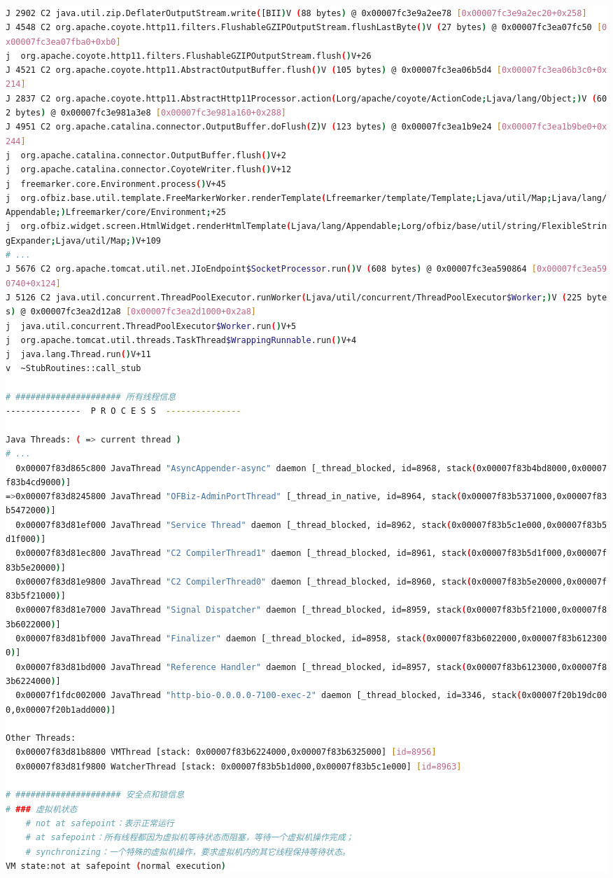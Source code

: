 ```bash
J 2902 C2 java.util.zip.DeflaterOutputStream.write([BII)V (88 bytes) @ 0x00007fc3e9a2ee78 [0x00007fc3e9a2ec20+0x258]
J 4548 C2 org.apache.coyote.http11.filters.FlushableGZIPOutputStream.flushLastByte()V (27 bytes) @ 0x00007fc3ea07fc50 [0x00007fc3ea07fba0+0xb0]
j  org.apache.coyote.http11.filters.FlushableGZIPOutputStream.flush()V+26
J 4521 C2 org.apache.coyote.http11.AbstractOutputBuffer.flush()V (105 bytes) @ 0x00007fc3ea06b5d4 [0x00007fc3ea06b3c0+0x214]
J 2837 C2 org.apache.coyote.http11.AbstractHttp11Processor.action(Lorg/apache/coyote/ActionCode;Ljava/lang/Object;)V (602 bytes) @ 0x00007fc3e981a3e8 [0x00007fc3e981a160+0x288]
J 4951 C2 org.apache.catalina.connector.OutputBuffer.doFlush(Z)V (123 bytes) @ 0x00007fc3ea1b9e24 [0x00007fc3ea1b9be0+0x244]
j  org.apache.catalina.connector.OutputBuffer.flush()V+2
j  org.apache.catalina.connector.CoyoteWriter.flush()V+12
j  freemarker.core.Environment.process()V+45
j  org.ofbiz.base.util.template.FreeMarkerWorker.renderTemplate(Lfreemarker/template/Template;Ljava/util/Map;Ljava/lang/Appendable;)Lfreemarker/core/Environment;+25
j  org.ofbiz.widget.screen.HtmlWidget.renderHtmlTemplate(Ljava/lang/Appendable;Lorg/ofbiz/base/util/string/FlexibleStringExpander;Ljava/util/Map;)V+109
# ...
J 5676 C2 org.apache.tomcat.util.net.JIoEndpoint$SocketProcessor.run()V (608 bytes) @ 0x00007fc3ea590864 [0x00007fc3ea590740+0x124]
J 5126 C2 java.util.concurrent.ThreadPoolExecutor.runWorker(Ljava/util/concurrent/ThreadPoolExecutor$Worker;)V (225 bytes) @ 0x00007fc3ea2d12a8 [0x00007fc3ea2d1000+0x2a8]
j  java.util.concurrent.ThreadPoolExecutor$Worker.run()V+5
j  org.apache.tomcat.util.threads.TaskThread$WrappingRunnable.run()V+4
j  java.lang.Thread.run()V+11
v  ~StubRoutines::call_stub

# ##################### 所有线程信息
---------------  P R O C E S S  ---------------

Java Threads: ( => current thread )
# ...
  0x00007f83d865c800 JavaThread "AsyncAppender-async" daemon [_thread_blocked, id=8968, stack(0x00007f83b4bd8000,0x00007f83b4cd9000)]
=>0x00007f83d8245800 JavaThread "OFBiz-AdminPortThread" [_thread_in_native, id=8964, stack(0x00007f83b5371000,0x00007f83b5472000)]
  0x00007f83d81ef000 JavaThread "Service Thread" daemon [_thread_blocked, id=8962, stack(0x00007f83b5c1e000,0x00007f83b5d1f000)]
  0x00007f83d81ec800 JavaThread "C2 CompilerThread1" daemon [_thread_blocked, id=8961, stack(0x00007f83b5d1f000,0x00007f83b5e20000)]
  0x00007f83d81e9800 JavaThread "C2 CompilerThread0" daemon [_thread_blocked, id=8960, stack(0x00007f83b5e20000,0x00007f83b5f21000)]
  0x00007f83d81e7000 JavaThread "Signal Dispatcher" daemon [_thread_blocked, id=8959, stack(0x00007f83b5f21000,0x00007f83b6022000)]
  0x00007f83d81bf000 JavaThread "Finalizer" daemon [_thread_blocked, id=8958, stack(0x00007f83b6022000,0x00007f83b6123000)]
  0x00007f83d81bd000 JavaThread "Reference Handler" daemon [_thread_blocked, id=8957, stack(0x00007f83b6123000,0x00007f83b6224000)]
  0x00007f1fdc002000 JavaThread "http-bio-0.0.0.0-7100-exec-2" daemon [_thread_blocked, id=3346, stack(0x00007f20b19dc000,0x00007f20b1add000)]

Other Threads:
  0x00007f83d81b8800 VMThread [stack: 0x00007f83b6224000,0x00007f83b6325000] [id=8956]
  0x00007f83d81f9800 WatcherThread [stack: 0x00007f83b5b1d000,0x00007f83b5c1e000] [id=8963]

# ##################### 安全点和锁信息
# ### 虚拟机状态
    # not at safepoint：表示正常运行 
    # at safepoint：所有线程都因为虚拟机等待状态而阻塞，等待一个虚拟机操作完成； 
    # synchronizing：一个特殊的虚拟机操作，要求虚拟机内的其它线程保持等待状态。
VM state:not at safepoint (normal execution)

```

[^1]: http://www.blogjava.net/hankchen/archive/2012/05/09/377738.html (线上应用故障排查系列)
[^2]: http://www.blogjava.net/hankchen/archive/2012/05/09/377736.html (线上应用故障排查之二：高内存占用)
[^3]: https://www.jianshu.com/p/3667157d63bb (记一次线上Java程序导致服务器CPU占用率过高的问题排除过程)
[^4]: https://blog.csdn.net/xuexiaodong009/article/details/74451412 (oracle数据库CPU特别高的解决方法)
[^5]: https://blog.csdn.net/chenssy/article/details/78271744